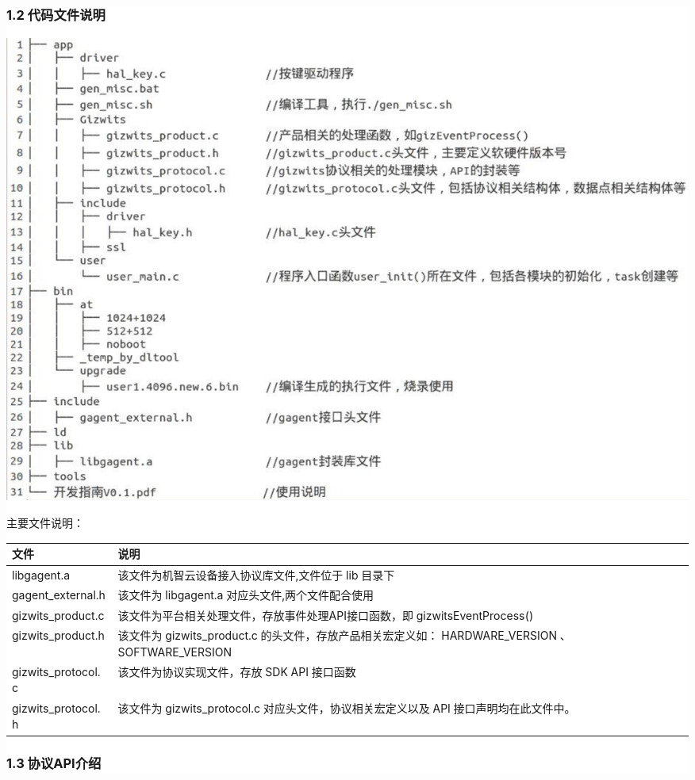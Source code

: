 
### 1.2 代码文件说明

![Alt text](/assets/zh-cn/deviceDev/WiFiSOC/Source/Source_old/image6.png)


主要文件说明：

| 文件       | 说明       |
| :-------- | :--------|
| libgagent.a | 该文件为机智云设备接入协议库文件,文件位于 lib 目录下 |
| gagent_external.h	| 该文件为 libgagent.a 对应头文件,两个文件配合使用 |
|gizwits_product.c	| 该文件为平台相关处理文件，存放事件处理API接口函数，即 gizwitsEventProcess() |
|gizwits_product.h 	| 该文件为 gizwits_product.c 的头文件，存放产品相关宏定义如： HARDWARE_VERSION 、SOFTWARE_VERSION |
|gizwits_protocol.c	 | 该文件为协议实现文件，存放 SDK API 接口函数 |
|gizwits_protocol.h	 | 该文件为 gizwits_protocol.c 对应头文件，协议相关宏定义以及 API 接口声明均在此文件中。 |


### 1.3 协议API介绍
